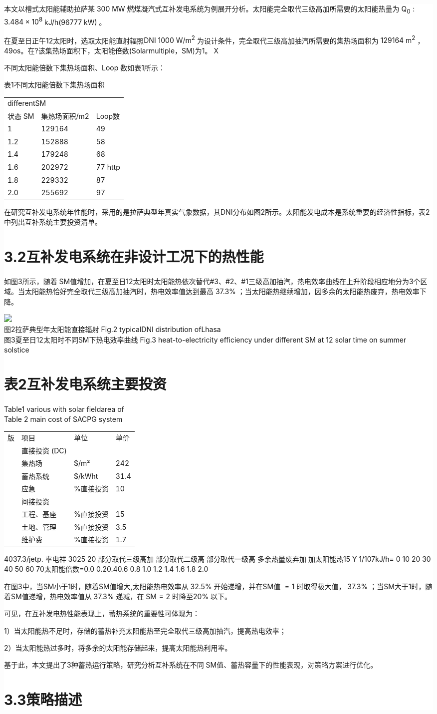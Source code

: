 本文以槽式太阳能辅助拉萨某 $3 0 0 \ \mathrm { M W }$ 燃煤凝汽式互补发电系统为例展开分析。太阳能完全取代三级高加所需要的太阳能热量为 $\mathrm { Q _ { 0 } { : } 3 . 4 8 4 { \times } 1 0 ^ { 8 } }$ $\mathrm { k J / h ( 9 6 7 7 7 ~ k W ) }$ 。

在夏至日正午12太阳时，选取太阳能直射辐照$\mathrm { D N I ~ 1 0 0 0 ~ W / m ^ { 2 } }$ 为设计条件，完全取代三级高加抽汽所需要的集热场面积为 $\mathrm { 1 2 9 1 6 4 ~ m ^ { 2 } }$ ，49os。在?该集热场面积下，太阳能倍数(Solarmultiple，SM)为1。 X

不同太阳能倍数下集热场面积、Loop 数如表1所示：

表1不同太阳能倍数下集热场面积  

<html><body><table><tr><td colspan="3">differentSM</td></tr><tr><td>状态 SM</td><td>集热场面积/m2</td><td>Loop数</td></tr><tr><td>1</td><td>129164</td><td>49</td></tr><tr><td>1.2</td><td>152888</td><td>58</td></tr><tr><td>1.4</td><td>179248</td><td>68</td></tr><tr><td>1.6</td><td>202972</td><td>77 http</td></tr><tr><td>1.8</td><td>229332</td><td>87</td></tr><tr><td>2.0</td><td>255692</td><td>97</td></tr></table></body></html>

在研究互补发电系统年性能时，采用的是拉萨典型年真实气象数据，其DNI分布如图2所示。太阳能发电成本是系统重要的经济性指标，表2中列出互补系统主要投资清单。

# 3.2互补发电系统在非设计工况下的热性能

如图3所示，随着 SM值增加，在夏至日12太阳时太阳能热依次替代#3、#2、#1三级高加抽汽，热电效率曲线在上升阶段相应地分为3个区域。当太阳能热恰好完全取代三级高加抽汽时，热电效率值达到最高 $3 7 . 3 \%$ ；当太阳能热继续增加，因多余的太阳能热废弃，热电效率下降。

![](images/dfcaf1fe1fdc3dc149a323448824a413a91502d8b7105c626e2164319b478c35.jpg)  
图2拉萨典型年太阳能直接辐射 Fig.2 typicalDNI distribution ofLhasa   
图3夏至日12太阳时不同SM下热电效率曲线 Fig.3 heat-to-electricity efficiency under different SM at 12 solar time on summer solstice

# 表2互补发电系统主要投资

Table1 various with solar fieldarea of   
Table 2 main cost of SACPG system   

<html><body><table><tr><td>版</td><td>项目</td><td>单位</td><td>单价</td></tr><tr><td></td><td>直接投资 (DC)</td><td></td><td></td></tr><tr><td></td><td>集热场</td><td>$/m²</td><td>242</td></tr><tr><td></td><td>蓄热系统</td><td>$/kWht</td><td>31.4</td></tr><tr><td></td><td>应急</td><td>%直接投资</td><td>10</td></tr><tr><td></td><td>间接投资</td><td></td><td></td></tr><tr><td></td><td>工程、基座</td><td>%直接投资</td><td>15</td></tr><tr><td></td><td>土地、管理</td><td>%直接投资</td><td>3.5</td></tr><tr><td></td><td>维护费</td><td>%直接投资</td><td>1.7</td></tr></table></body></html>

4037.3/jetp. 率电祥 3025 20 部分取代三级高加 部分取代二级高 部分取代一级高 多余热量废弃加 加太阳能热15 Y 1/107kJ/h= 0 10 20 30 40 50 60 70太阳能倍数=0.0 0.20.40.6 0.8 1.0 1.2 1.4 1.6 1.8 2.0

在图3中，当SM小于1时，随着SM值增大,太阳能热电效率从 $3 2 . 5 \%$ 开始递增，并在SM值 $\scriptstyle = 1$ 时取得极大值， $3 7 . 3 \%$ ；当SM大于1时，随着SM值递增，热电效率值从 $3 7 . 3 \%$ 递减，在 $\mathrm { S M } { = } 2$ 时降至$2 0 \%$ 以下。

可见，在互补发电热性能表现上，蓄热系统的重要性可体现为：

1）当太阳能热不足时，存储的蓄热补充太阳能热至完全取代三级高加抽汽，提高热电效率；

2）当太阳能热过多时，将多余的太阳能存储起来，提高太阳能热利用率。

基于此，本文提出了3种蓄热运行策略，研究分析互补系统在不同 SM值、蓄热容量下的性能表现，对策略方案进行优化。

# 3.3策略描述
